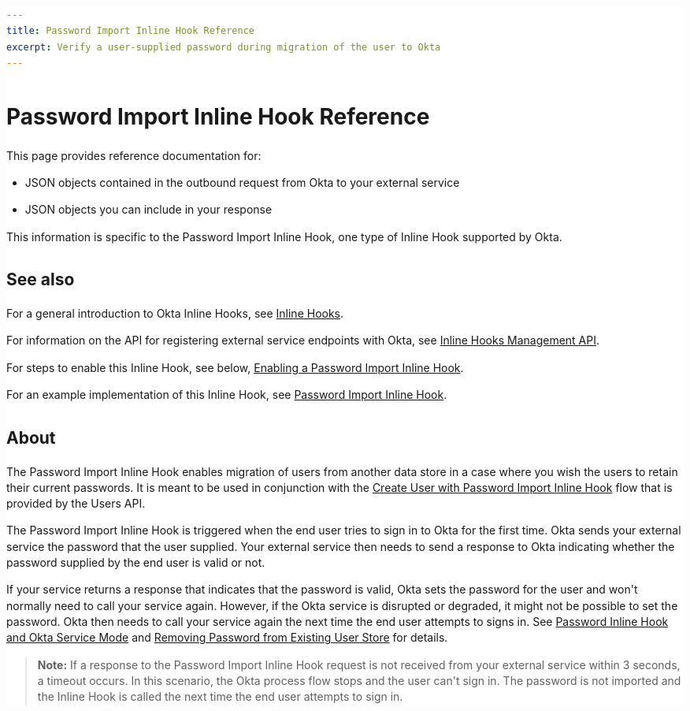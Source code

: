 ```yaml
---
title: Password Import Inline Hook Reference
excerpt: Verify a user-supplied password during migration of the user to Okta
---
```


# Password Import Inline Hook Reference

This page provides reference documentation for:

- JSON objects contained in the outbound request from Okta to your external service

- JSON objects you can include in your response

This information is specific to the Password Import Inline Hook, one type of Inline Hook supported by Okta.

## See also

For a general introduction to Okta Inline Hooks, see [Inline Hooks](/docs/concepts/inline-hooks/).

For information on the API for registering external service endpoints with Okta, see [Inline Hooks Management API](/docs/reference/api/inline-hooks/).

For steps to enable this Inline Hook, see below, [Enabling a Password Import Inline Hook](#enabling-a-password-import-inline-hook).

For an example implementation of this Inline Hook, see [Password Import Inline Hook](/docs/guides/password-import-inline-hook).

## About

The Password Import Inline Hook enables migration of users from another data store in a case where you wish the users to retain their current passwords. It is meant to be used in conjunction with the [Create User with Password Import Inline Hook](/docs/reference/api/users#create-user-with-password-import-inline-hook) flow that is provided by the Users API.

The Password Import Inline Hook is triggered when the end user tries to sign in to Okta for the first time. Okta sends your external service the password that the user supplied. Your external service then needs to send a response to Okta indicating whether the password supplied by the end user is valid or not.

If your service returns a response that indicates that the password is valid, Okta sets the password for the user and won't normally need to call your service again. However, if the Okta service is disrupted or degraded, it might not be possible to set the password. Okta then needs to call your service again the next time the end user attempts to signs in. See [Password Inline Hook and Okta Service Mode](#password-inline-hook-and-okta-service-mode) and [Removing Password from Existing User Store](#removing-password-from-existing-user-store) for details.

>**Note:** If a response to the Password Import Inline Hook request is not received from your external service within 3 seconds, a timeout occurs. In this scenario, the Okta process flow stops and the user can't sign in. The password is not imported and the Inline Hook is called the next time the end user attempts to sign in.
